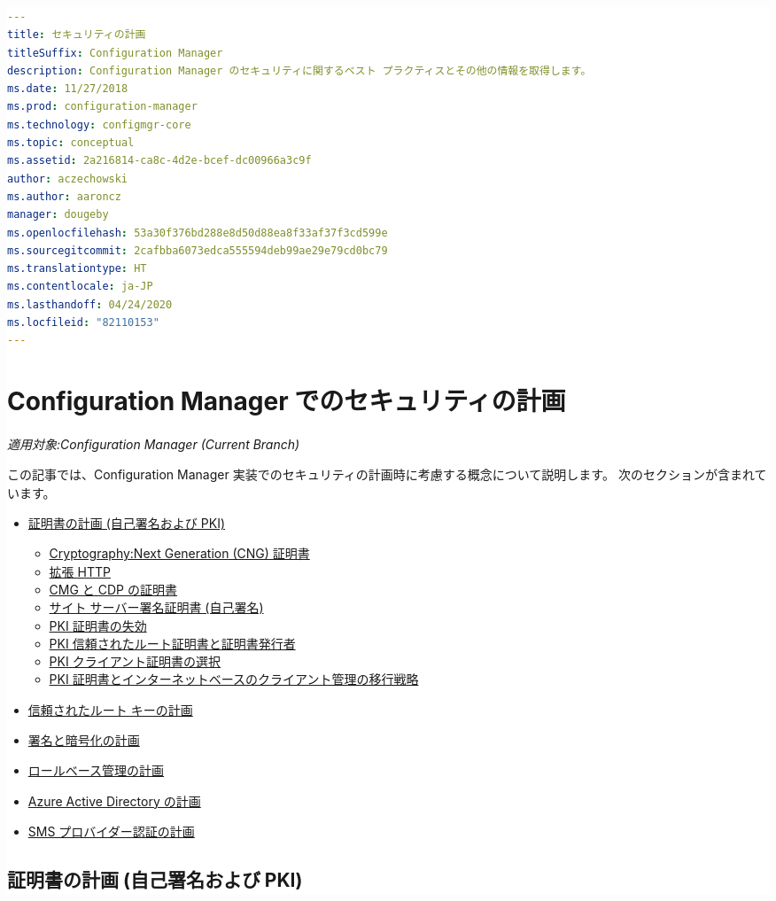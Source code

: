 ```yaml
---
title: セキュリティの計画
titleSuffix: Configuration Manager
description: Configuration Manager のセキュリティに関するベスト プラクティスとその他の情報を取得します。
ms.date: 11/27/2018
ms.prod: configuration-manager
ms.technology: configmgr-core
ms.topic: conceptual
ms.assetid: 2a216814-ca8c-4d2e-bcef-dc00966a3c9f
author: aczechowski
ms.author: aaroncz
manager: dougeby
ms.openlocfilehash: 53a30f376bd288e8d50d88ea8f33af37f3cd599e
ms.sourcegitcommit: 2cafbba6073edca555594deb99ae29e79cd0bc79
ms.translationtype: HT
ms.contentlocale: ja-JP
ms.lasthandoff: 04/24/2020
ms.locfileid: "82110153"
---
```

# <a name="plan-for-security-in-configuration-manager"></a>Configuration Manager でのセキュリティの計画

*適用対象:Configuration Manager (Current Branch)*

この記事では、Configuration Manager 実装でのセキュリティの計画時に考慮する概念について説明します。 次のセクションが含まれています。  

- [証明書の計画 (自己署名および PKI)](#BKMK_PlanningForCertificates)  
  - [Cryptography:Next Generation (CNG) 証明書](#bkmk_plan-cng)  
  - [拡張 HTTP](#bkmk_plan-ehttp)  
  - [CMG と CDP の証明書](#bkmk_plan-cmgcdp)  
  - [サイト サーバー署名証明書 (自己署名)](#bkmk_plansitesign)  
  - [PKI 証明書の失効](#BKMK_PlanningForCRLs)  
  - [PKI 信頼されたルート証明書と証明書発行者](#BKMK_PlanningForRootCAs)  
  - [PKI クライアント証明書の選択](#BKMK_PlanningForClientCertificateSelection)  
  - [PKI 証明書とインターネットベースのクライアント管理の移行戦略](#BKMK_PlanningForPKITransition)  

- [信頼されたルート キーの計画](#BKMK_PlanningForRTK)  

- [署名と暗号化の計画](#BKMK_PlanningForSigningEncryption)  

- [ロールベース管理の計画](#BKMK_PlanningForRBA)  

- [Azure Active Directory の計画](#bkmk_planazuread)  

- [SMS プロバイダー認証の計画](#bkmk_auth)



##  <a name="plan-for-certificates-self-signed-and-pki"></a><a name="BKMK_PlanningForCertificates"></a> 証明書の計画 (自己署名および PKI)  
